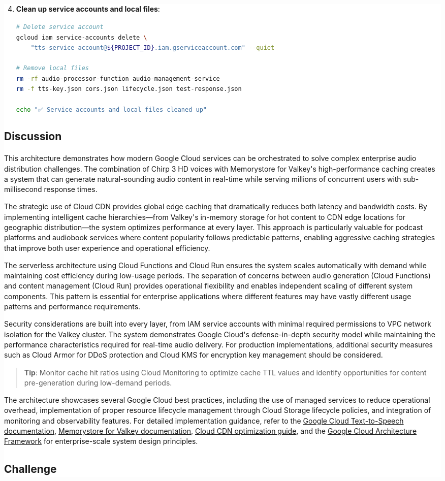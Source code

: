 4. **Clean up service accounts and local files**:

   ```bash
   # Delete service account
   gcloud iam service-accounts delete \
       "tts-service-account@${PROJECT_ID}.iam.gserviceaccount.com" --quiet
   
   # Remove local files
   rm -rf audio-processor-function audio-management-service
   rm -f tts-key.json cors.json lifecycle.json test-response.json
   
   echo "✅ Service accounts and local files cleaned up"
   ```

## Discussion

This architecture demonstrates how modern Google Cloud services can be orchestrated to solve complex enterprise audio distribution challenges. The combination of Chirp 3 HD voices with Memorystore for Valkey's high-performance caching creates a system that can generate natural-sounding audio content in real-time while serving millions of concurrent users with sub-millisecond response times.

The strategic use of Cloud CDN provides global edge caching that dramatically reduces both latency and bandwidth costs. By implementing intelligent cache hierarchies—from Valkey's in-memory storage for hot content to CDN edge locations for geographic distribution—the system optimizes performance at every layer. This approach is particularly valuable for podcast platforms and audiobook services where content popularity follows predictable patterns, enabling aggressive caching strategies that improve both user experience and operational efficiency.

The serverless architecture using Cloud Functions and Cloud Run ensures the system scales automatically with demand while maintaining cost efficiency during low-usage periods. The separation of concerns between audio generation (Cloud Functions) and content management (Cloud Run) provides operational flexibility and enables independent scaling of different system components. This pattern is essential for enterprise applications where different features may have vastly different usage patterns and performance requirements.

Security considerations are built into every layer, from IAM service accounts with minimal required permissions to VPC network isolation for the Valkey cluster. The system demonstrates Google Cloud's defense-in-depth security model while maintaining the performance characteristics required for real-time audio delivery. For production implementations, additional security measures such as Cloud Armor for DDoS protection and Cloud KMS for encryption key management should be considered.

> **Tip**: Monitor cache hit ratios using Cloud Monitoring to optimize cache TTL values and identify opportunities for content pre-generation during low-demand periods.

The architecture showcases several Google Cloud best practices, including the use of managed services to reduce operational overhead, implementation of proper resource lifecycle management through Cloud Storage lifecycle policies, and integration of monitoring and observability features. For detailed implementation guidance, refer to the [Google Cloud Text-to-Speech documentation](https://cloud.google.com/text-to-speech/docs), [Memorystore for Valkey documentation](https://cloud.google.com/memorystore/docs/valkey), [Cloud CDN optimization guide](https://cloud.google.com/cdn/docs/best-practices), and the [Google Cloud Architecture Framework](https://cloud.google.com/architecture/framework) for enterprise-scale system design principles.

## Challenge
